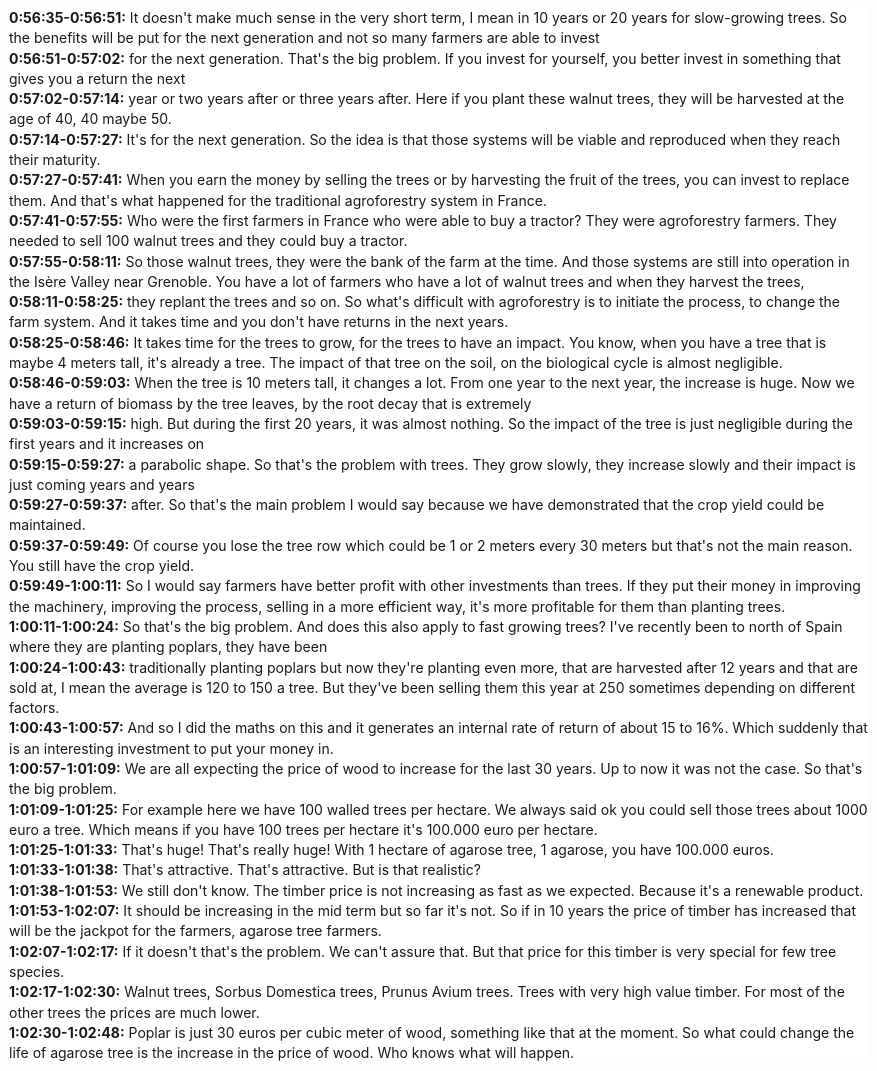 **0:56:35-0:56:51:**  It doesn't make much sense in the very short term, I mean in 10 years or 20 years for slow-growing  trees.  So the benefits will be put for the next generation and not so many farmers are able to invest  
**0:56:51-0:57:02:**  for the next generation.  That's the big problem.  If you invest for yourself, you better invest in something that gives you a return the next  
**0:57:02-0:57:14:**  year or two years after or three years after.  Here if you plant these walnut trees, they will be harvested at the age of 40, 40 maybe  50.  
**0:57:14-0:57:27:**  It's for the next generation.  So the idea is that those systems will be viable and reproduced when they reach their  maturity.  
**0:57:27-0:57:41:**  When you earn the money by selling the trees or by harvesting the fruit of the trees, you  can invest to replace them.  And that's what happened for the traditional agroforestry system in France.  
**0:57:41-0:57:55:**  Who were the first farmers in France who were able to buy a tractor?  They were agroforestry farmers.  They needed to sell 100 walnut trees and they could buy a tractor.  
**0:57:55-0:58:11:**  So those walnut trees, they were the bank of the farm at the time.  And those systems are still into operation in the Isère Valley near Grenoble.  You have a lot of farmers who have a lot of walnut trees and when they harvest the trees,  
**0:58:11-0:58:25:**  they replant the trees and so on.  So what's difficult with agroforestry is to initiate the process, to change the farm system.  And it takes time and you don't have returns in the next years.  
**0:58:25-0:58:46:**  It takes time for the trees to grow, for the trees to have an impact.  You know, when you have a tree that is maybe 4 meters tall, it's already a tree.  The impact of that tree on the soil, on the biological cycle is almost negligible.  
**0:58:46-0:59:03:**  When the tree is 10 meters tall, it changes a lot.  From one year to the next year, the increase is huge.  Now we have a return of biomass by the tree leaves, by the root decay that is extremely  
**0:59:03-0:59:15:**  high.  But during the first 20 years, it was almost nothing.  So the impact of the tree is just negligible during the first years and it increases on  
**0:59:15-0:59:27:**  a parabolic shape.  So that's the problem with trees.  They grow slowly, they increase slowly and their impact is just coming years and years  
**0:59:27-0:59:37:**  after.  So that's the main problem I would say because we have demonstrated that the crop yield could  be maintained.  
**0:59:37-0:59:49:**  Of course you lose the tree row which could be 1 or 2 meters every 30 meters but that's  not the main reason.  You still have the crop yield.  
**0:59:49-1:00:11:**  So I would say farmers have better profit with other investments than trees.  If they put their money in improving the machinery, improving the process, selling in a more efficient  way, it's more profitable for them than planting trees.  
**1:00:11-1:00:24:**  So that's the big problem.  And does this also apply to fast growing trees?  I've recently been to north of Spain where they are planting poplars, they have been  
**1:00:24-1:00:43:**  traditionally planting poplars but now they're planting even more, that are harvested after  12 years and that are sold at, I mean the average is 120 to 150 a tree.  But they've been selling them this year at 250 sometimes depending on different factors.  
**1:00:43-1:00:57:**  And so I did the maths on this and it generates an internal rate of return of about 15 to  16%.  Which suddenly that is an interesting investment to put your money in.  
**1:00:57-1:01:09:**  We are all expecting the price of wood to increase for the last 30 years.  Up to now it was not the case.  So that's the big problem.  
**1:01:09-1:01:25:**  For example here we have 100 walled trees per hectare.  We always said ok you could sell those trees about 1000 euro a tree.  Which means if you have 100 trees per hectare it's 100.000 euro per hectare.  
**1:01:25-1:01:33:**  That's huge!  That's really huge!  With 1 hectare of agarose tree, 1 agarose, you have 100.000 euros.  
**1:01:33-1:01:38:**  That's attractive.  That's attractive.  But is that realistic?  
**1:01:38-1:01:53:**  We still don't know.  The timber price is not increasing as fast as we expected.  Because it's a renewable product.  
**1:01:53-1:02:07:**  It should be increasing in the mid term but so far it's not.  So if in 10 years the price of timber has increased that will be the jackpot for the  farmers, agarose tree farmers.  
**1:02:07-1:02:17:**  If it doesn't that's the problem.  We can't assure that.  But that price for this timber is very special for few tree species.  
**1:02:17-1:02:30:**  Walnut trees, Sorbus Domestica trees, Prunus Avium trees.  Trees with very high value timber.  For most of the other trees the prices are much lower.  
**1:02:30-1:02:48:**  Poplar is just 30 euros per cubic meter of wood, something like that at the moment.  So what could change the life of agarose tree is the increase in the price of wood.  Who knows what will happen.  